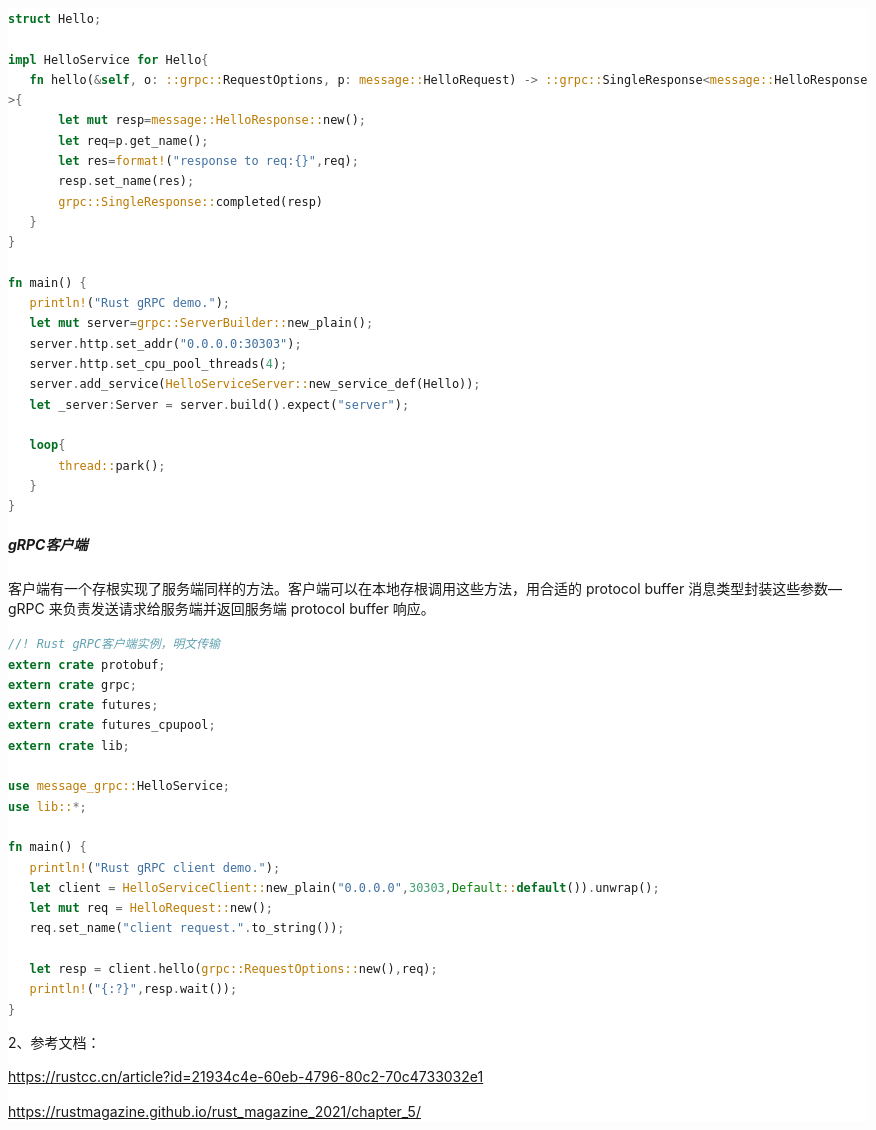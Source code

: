  ```rust
struct Hello;

impl HelloService for Hello{
    fn hello(&self, o: ::grpc::RequestOptions, p: message::HelloRequest) -> ::grpc::SingleResponse<message::HelloResponse>{
        let mut resp=message::HelloResponse::new();
        let req=p.get_name();
        let res=format!("response to req:{}",req);
        resp.set_name(res);
        grpc::SingleResponse::completed(resp)
    }
}

fn main() {
    println!("Rust gRPC demo.");
    let mut server=grpc::ServerBuilder::new_plain();
    server.http.set_addr("0.0.0.0:30303");
    server.http.set_cpu_pool_threads(4);
    server.add_service(HelloServiceServer::new_service_def(Hello));
    let _server:Server = server.build().expect("server");

    loop{
        thread::park();
    }
}
 ```

##### gRPC客户端

客户端有一个存根实现了服务端同样的方法。客户端可以在本地存根调用这些方法，用合适的 protocol buffer 消息类型封装这些参数— gRPC 来负责发送请求给服务端并返回服务端 protocol buffer 响应。

 ```rust
//! Rust gRPC客户端实例，明文传输
extern crate protobuf;
extern crate grpc;
extern crate futures;
extern crate futures_cpupool;
extern crate lib;

use message_grpc::HelloService;
use lib::*;

fn main() {
    println!("Rust gRPC client demo.");
    let client = HelloServiceClient::new_plain("0.0.0.0",30303,Default::default()).unwrap();
    let mut req = HelloRequest::new();
    req.set_name("client request.".to_string());

    let resp = client.hello(grpc::RequestOptions::new(),req);
    println!("{:?}",resp.wait());
}
 ```



2、参考文档：

https://rustcc.cn/article?id=21934c4e-60eb-4796-80c2-70c4733032e1

https://rustmagazine.github.io/rust_magazine_2021/chapter_5/

